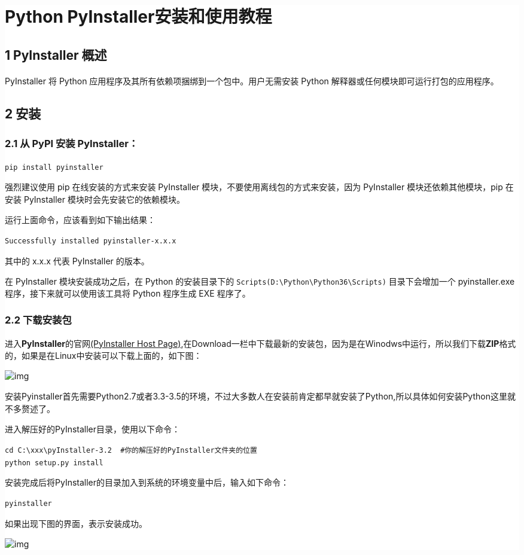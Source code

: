# Python PyInstaller安装和使用教程

## 1 PyInstaller 概述

PyInstaller 将 Python 应用程序及其所有依赖项捆绑到一个包中。用户无需安装 Python 解释器或任何模块即可运行打包的应用程序。

## 2 安装

### 2.1 从 PyPI 安装 PyInstaller：

```
pip install pyinstaller
```

强烈建议使用 pip 在线安装的方式来安装 PyInstaller 模块，不要使用离线包的方式来安装，因为 PyInstaller 模块还依赖其他模块，pip 在安装 PyInstaller 模块时会先安装它的依赖模块。

运行上面命令，应该看到如下输出结果：

```
Successfully installed pyinstaller-x.x.x
```

其中的 x.x.x 代表 PyInstaller 的版本。

在 PyInstaller 模块安装成功之后，在 Python 的安装目录下的 `Scripts(D:\Python\Python36\Scripts)` 目录下会增加一个 pyinstaller.exe 程序，接下来就可以使用该工具将 Python 程序生成 EXE 程序了。



### 2.2 下载安装包

进入**PyInstaller**的官网[(PyInstaller Host Page)](https://link.jianshu.com?t=http://www.pyinstaller.org/),在Download一栏中下载最新的安装包，因为是在Winodws中运行，所以我们下载**ZIP**格式的，如果是在Linux中安装可以下载上面的，如下图：

![img](https://upload-images.jianshu.io/upload_images/2162869-6bc9a8a895a54f53.png?imageMogr2/auto-orient/strip|imageView2/2/w/842/format/webp)

安装Pyinstaller首先需要Python2.7或者3.3-3.5的环境，不过大多数人在安装前肯定都早就安装了Python,所以具体如何安装Python这里就不多赘述了。

进入解压好的PyInstaller目录，使用以下命令：

```
cd C:\xxx\pyInstaller-3.2  #你的解压好的PyInstaller文件夹的位置
python setup.py install
```

安装完成后将PyInstaller的目录加入到系统的环境变量中后，输入如下命令：

```undefined
pyinstaller
```

如果出现下图的界面，表示安装成功。

![img](https://upload-images.jianshu.io/upload_images/2162869-bdbb59109d2da47a.png?imageMogr2/auto-orient/strip|imageView2/2/w/641/format/webp)

